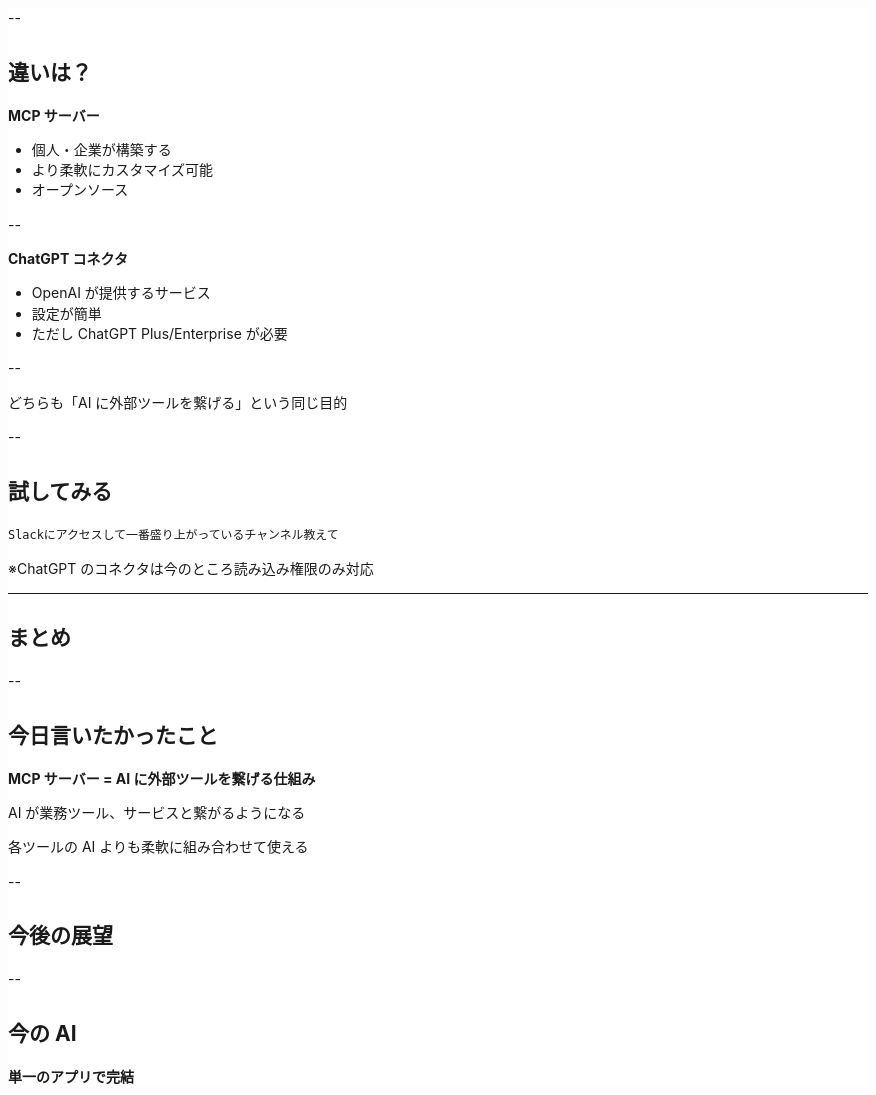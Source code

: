 --

## 違いは？

**MCP サーバー**

- 個人・企業が構築する
- より柔軟にカスタマイズ可能
- オープンソース

--

**ChatGPT コネクタ**

- OpenAI が提供するサービス
- 設定が簡単
- ただし ChatGPT Plus/Enterprise が必要

--

どちらも「AI に外部ツールを繋げる」という同じ目的

--

## 試してみる

```
Slackにアクセスして一番盛り上がっているチャンネル教えて
```

※ChatGPT のコネクタは今のところ読み込み権限のみ対応

---

## まとめ

--

## 今日言いたかったこと

**MCP サーバー = AI に外部ツールを繋げる仕組み**

AI が業務ツール、サービスと繋がるようになる

各ツールの AI よりも柔軟に組み合わせて使える

--

## 今後の展望

--

## 今の AI

**単一のアプリで完結**
